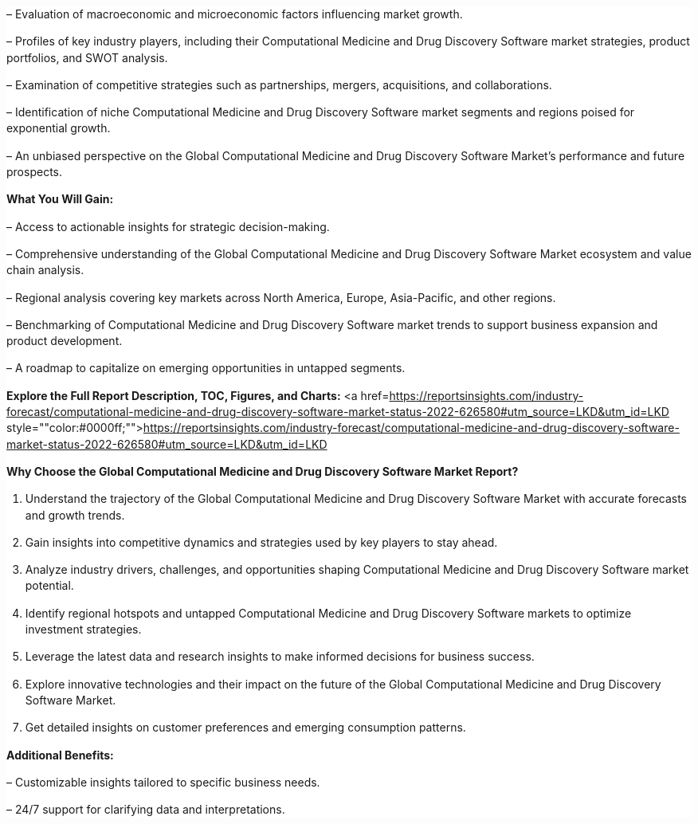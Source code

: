 – Evaluation of macroeconomic and microeconomic factors influencing market growth.

– Profiles of key industry players, including their Computational Medicine and Drug Discovery Software market strategies, product portfolios, and SWOT analysis.

– Examination of competitive strategies such as partnerships, mergers, acquisitions, and collaborations.

– Identification of niche Computational Medicine and Drug Discovery Software market segments and regions poised for exponential growth.

– An unbiased perspective on the Global Computational Medicine and Drug Discovery Software Market’s performance and future prospects.

<strong>What You Will Gain:</strong>

– Access to actionable insights for strategic decision-making.

– Comprehensive understanding of the Global Computational Medicine and Drug Discovery Software Market ecosystem and value chain analysis.

– Regional analysis covering key markets across North America, Europe, Asia-Pacific, and other regions.

– Benchmarking of Computational Medicine and Drug Discovery Software market trends to support business expansion and product development.

– A roadmap to capitalize on emerging opportunities in untapped segments.

<strong>Explore the Full Report Description, TOC, Figures, and Charts:</strong>
<a href=https://reportsinsights.com/industry-forecast/computational-medicine-and-drug-discovery-software-market-status-2022-626580#utm_source=LKD&utm_id=LKD style=""color:#0000ff;"">https://reportsinsights.com/industry-forecast/computational-medicine-and-drug-discovery-software-market-status-2022-626580#utm_source=LKD&utm_id=LKD</a>

<strong>Why Choose the Global Computational Medicine and Drug Discovery Software Market Report?</strong>

1. Understand the trajectory of the Global Computational Medicine and Drug Discovery Software Market with accurate forecasts and growth trends.

2. Gain insights into competitive dynamics and strategies used by key players to stay ahead.

3. Analyze industry drivers, challenges, and opportunities shaping Computational Medicine and Drug Discovery Software market potential.

4. Identify regional hotspots and untapped Computational Medicine and Drug Discovery Software markets to optimize investment strategies.

5. Leverage the latest data and research insights to make informed decisions for business success.

6. Explore innovative technologies and their impact on the future of the Global Computational Medicine and Drug Discovery Software Market.

7. Get detailed insights on customer preferences and emerging consumption patterns.

<strong>Additional Benefits:</strong>

– Customizable insights tailored to specific business needs.

– 24/7 support for clarifying data and interpretations.

